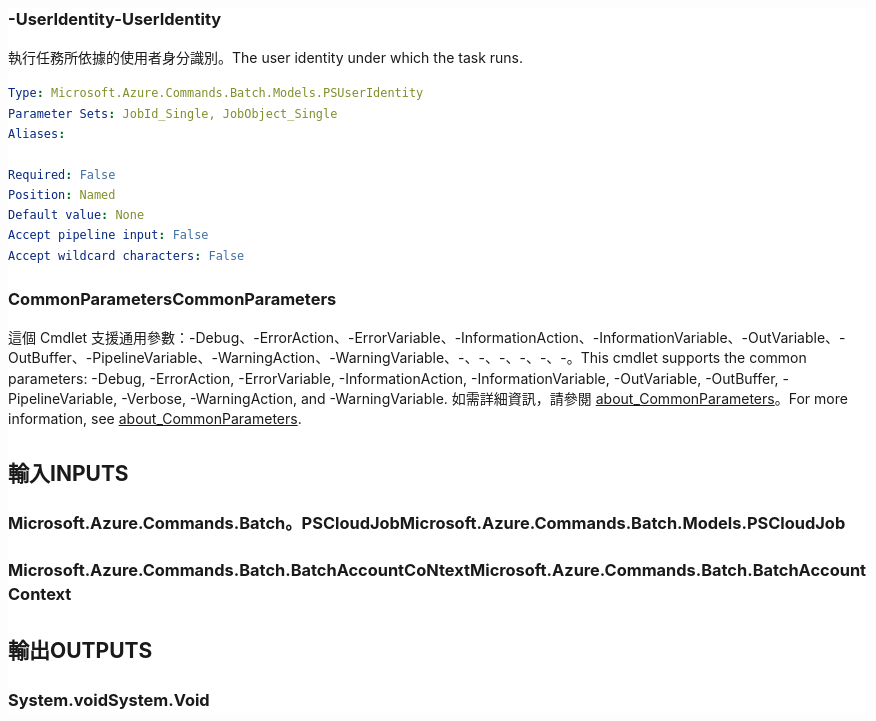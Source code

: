 ### <span data-ttu-id="387bc-195">-UserIdentity</span><span class="sxs-lookup"><span data-stu-id="387bc-195">-UserIdentity</span></span>
<span data-ttu-id="387bc-196">執行任務所依據的使用者身分識別。</span><span class="sxs-lookup"><span data-stu-id="387bc-196">The user identity under which the task runs.</span></span>

```yaml
Type: Microsoft.Azure.Commands.Batch.Models.PSUserIdentity
Parameter Sets: JobId_Single, JobObject_Single
Aliases:

Required: False
Position: Named
Default value: None
Accept pipeline input: False
Accept wildcard characters: False
```

### <span data-ttu-id="387bc-197">CommonParameters</span><span class="sxs-lookup"><span data-stu-id="387bc-197">CommonParameters</span></span>
<span data-ttu-id="387bc-198">這個 Cmdlet 支援通用參數：-Debug、-ErrorAction、-ErrorVariable、-InformationAction、-InformationVariable、-OutVariable、-OutBuffer、-PipelineVariable、-WarningAction、-WarningVariable、-、-、-、-、-、-。</span><span class="sxs-lookup"><span data-stu-id="387bc-198">This cmdlet supports the common parameters: -Debug, -ErrorAction, -ErrorVariable, -InformationAction, -InformationVariable, -OutVariable, -OutBuffer, -PipelineVariable, -Verbose, -WarningAction, and -WarningVariable.</span></span> <span data-ttu-id="387bc-199">如需詳細資訊，請參閱 [about_CommonParameters](http://go.microsoft.com/fwlink/?LinkID=113216)。</span><span class="sxs-lookup"><span data-stu-id="387bc-199">For more information, see [about_CommonParameters](http://go.microsoft.com/fwlink/?LinkID=113216).</span></span>

## <span data-ttu-id="387bc-200">輸入</span><span class="sxs-lookup"><span data-stu-id="387bc-200">INPUTS</span></span>

### <span data-ttu-id="387bc-201">Microsoft.Azure.Commands.Batch。PSCloudJob</span><span class="sxs-lookup"><span data-stu-id="387bc-201">Microsoft.Azure.Commands.Batch.Models.PSCloudJob</span></span>

### <span data-ttu-id="387bc-202">Microsoft.Azure.Commands.Batch.BatchAccountCoNtext</span><span class="sxs-lookup"><span data-stu-id="387bc-202">Microsoft.Azure.Commands.Batch.BatchAccountContext</span></span>

## <span data-ttu-id="387bc-203">輸出</span><span class="sxs-lookup"><span data-stu-id="387bc-203">OUTPUTS</span></span>

### <span data-ttu-id="387bc-204">System.void</span><span class="sxs-lookup"><span data-stu-id="387bc-204">System.Void</span></span>
